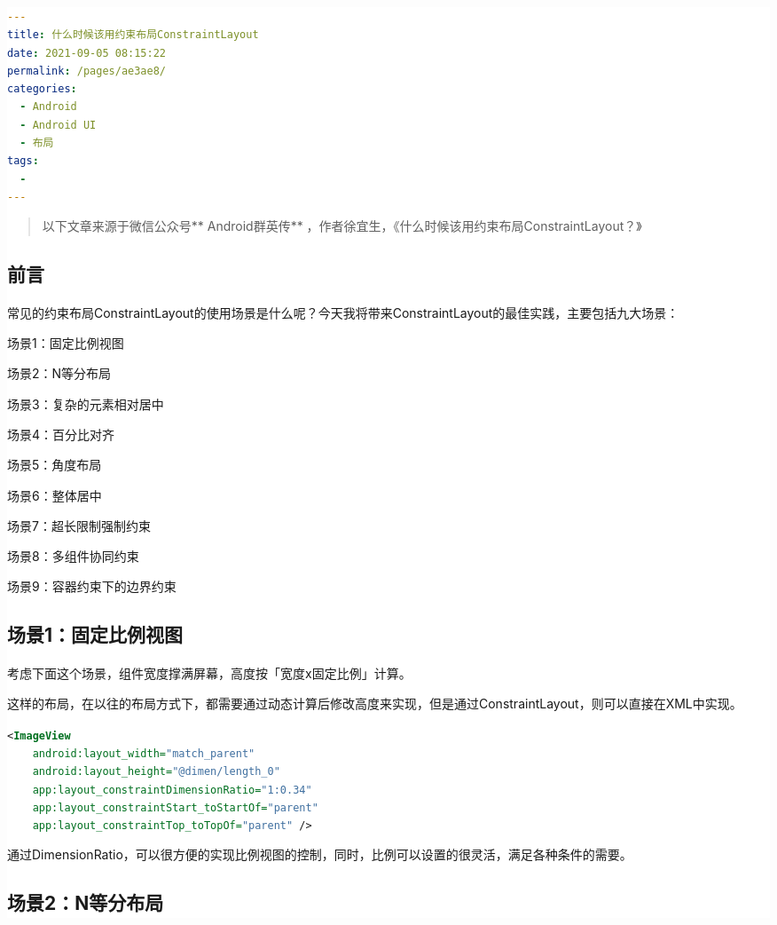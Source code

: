 ```yaml
---
title: 什么时候该用约束布局ConstraintLayout
date: 2021-09-05 08:15:22
permalink: /pages/ae3ae8/
categories:
  - Android
  - Android UI
  - 布局
tags:
  - 
---
```

> 以下文章来源于微信公众号** Android群英传** ，作者徐宜生，《什么时候该用约束布局ConstraintLayout？》

## 前言

常见的约束布局ConstraintLayout的使用场景是什么呢？今天我将带来ConstraintLayout的最佳实践，主要包括九大场景：

场景1：固定比例视图

场景2：N等分布局

场景3：复杂的元素相对居中

场景4：百分比对齐

场景5：角度布局

场景6：整体居中

场景7：超长限制强制约束

场景8：多组件协同约束

场景9：容器约束下的边界约束

## 场景1：固定比例视图

考虑下面这个场景，组件宽度撑满屏幕，高度按「宽度x固定比例」计算。

这样的布局，在以往的布局方式下，都需要通过动态计算后修改高度来实现，但是通过ConstraintLayout，则可以直接在XML中实现。

```xml
<ImageView
    android:layout_width="match_parent"
    android:layout_height="@dimen/length_0"
    app:layout_constraintDimensionRatio="1:0.34"
    app:layout_constraintStart_toStartOf="parent"
    app:layout_constraintTop_toTopOf="parent" />
```

通过DimensionRatio，可以很方便的实现比例视图的控制，同时，比例可以设置的很灵活，满足各种条件的需要。

## 场景2：N等分布局
